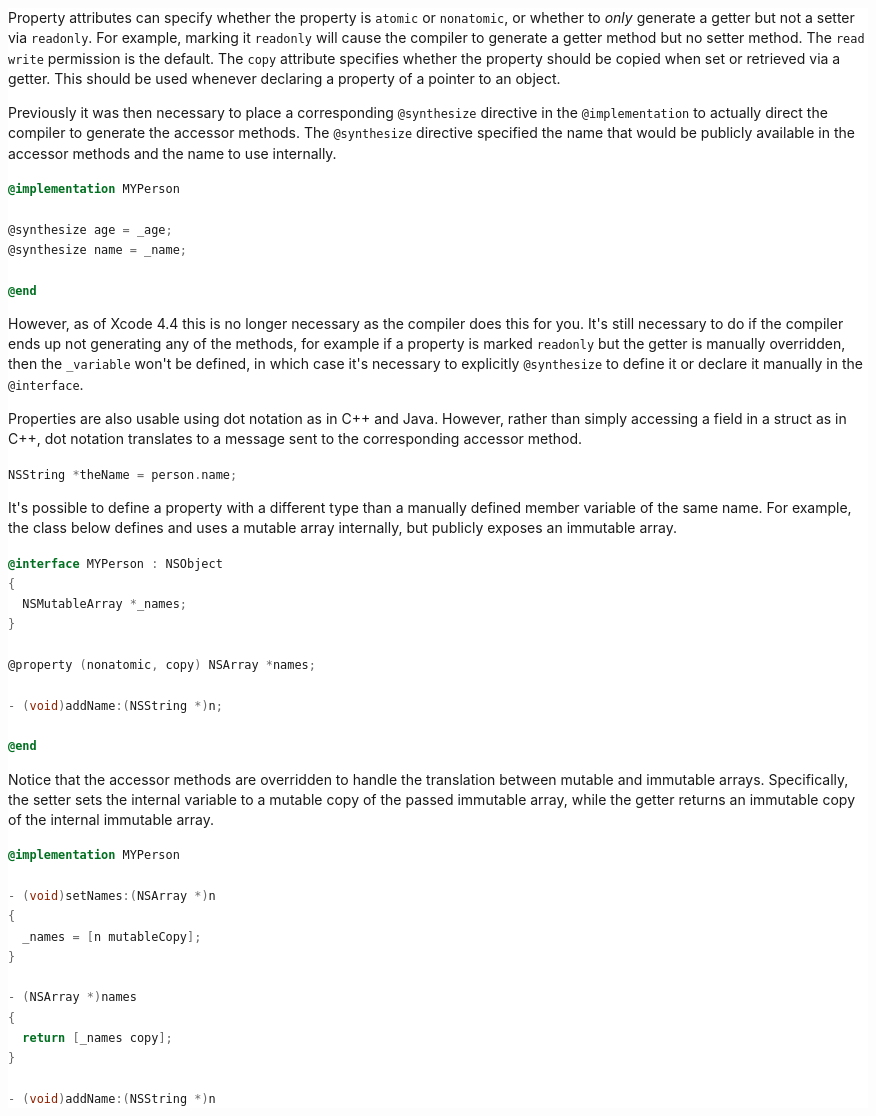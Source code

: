 Property attributes can specify whether the property is `atomic` or `nonatomic`, or whether to _only_ generate a getter but not a setter via `readonly`. For example, marking it `readonly` will cause the compiler to generate a getter method but no setter method. The `readwrite` permission is the default. The `copy` attribute specifies whether the property should be copied when set or retrieved via a getter. This should be used whenever declaring a property of a pointer to an object.

Previously it was then necessary to place a corresponding `@synthesize` directive in the `@implementation` to actually direct the compiler to generate the accessor methods. The `@synthesize` directive specified the name that would be publicly available in the accessor methods and the name to use internally.

``` objective-c
@implementation MYPerson

@synthesize age = _age;
@synthesize name = _name;

@end
```

However, as of Xcode 4.4 this is no longer necessary as the compiler does this for you. It's still necessary to do if the compiler ends up not generating any of the methods, for example if a property is marked `readonly` but the getter is manually overridden, then the `_variable` won't be defined, in which case it's necessary to explicitly `@synthesize` to define it or declare it manually in the `@interface`.

Properties are also usable using dot notation as in C++ and Java. However, rather than simply accessing a field in a struct as in C++, dot notation translates to a message sent to the corresponding accessor method.

``` objective-c
NSString *theName = person.name;
```

It's possible to define a property with a different type than a manually defined member variable of the same name. For example, the class below defines and uses a mutable array internally, but publicly exposes an immutable array.

``` objective-c
@interface MYPerson : NSObject
{
  NSMutableArray *_names;
}

@property (nonatomic, copy) NSArray *names;

- (void)addName:(NSString *)n;

@end
```

Notice that the accessor methods are overridden to handle the translation between mutable and immutable arrays. Specifically, the setter sets the internal variable to a mutable copy of the passed immutable array, while the getter returns an immutable copy of the internal immutable array.

``` objective-c
@implementation MYPerson

- (void)setNames:(NSArray *)n
{
  _names = [n mutableCopy];
}

- (NSArray *)names
{
  return [_names copy];
}

- (void)addName:(NSString *)n
```